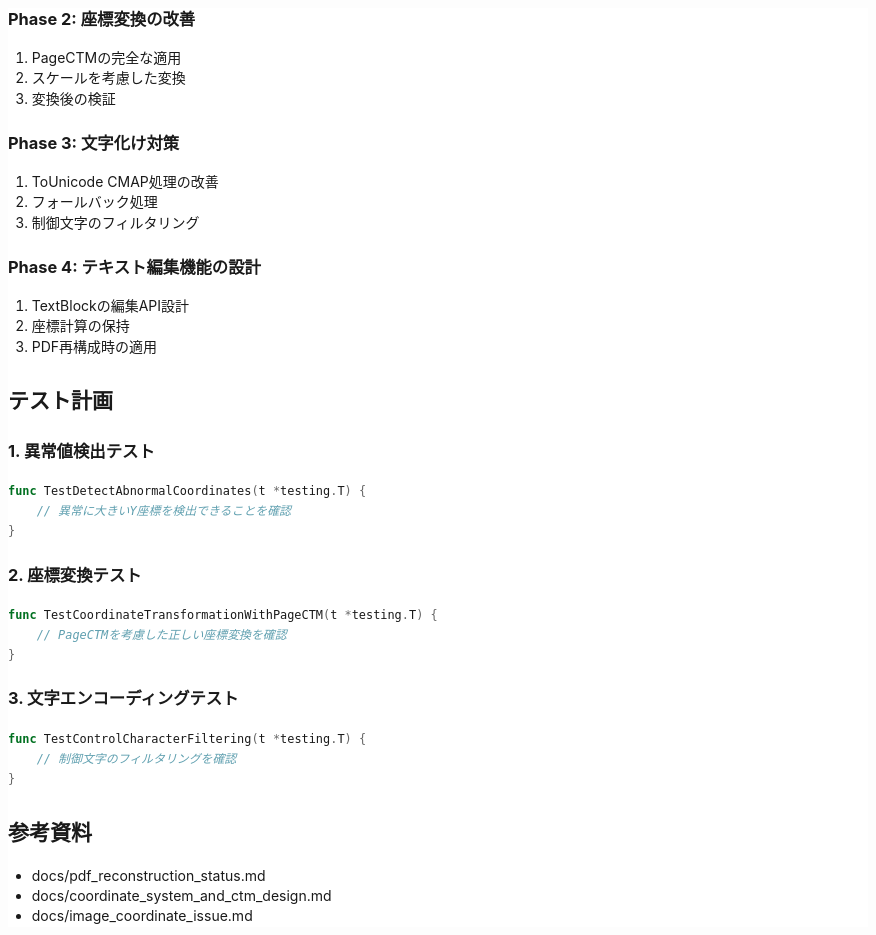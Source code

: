 ### Phase 2: 座標変換の改善
1. PageCTMの完全な適用
2. スケールを考慮した変換
3. 変換後の検証

### Phase 3: 文字化け対策
1. ToUnicode CMAP処理の改善
2. フォールバック処理
3. 制御文字のフィルタリング

### Phase 4: テキスト編集機能の設計
1. TextBlockの編集API設計
2. 座標計算の保持
3. PDF再構成時の適用

## テスト計画

### 1. 異常値検出テスト
```go
func TestDetectAbnormalCoordinates(t *testing.T) {
    // 異常に大きいY座標を検出できることを確認
}
```

### 2. 座標変換テスト
```go
func TestCoordinateTransformationWithPageCTM(t *testing.T) {
    // PageCTMを考慮した正しい座標変換を確認
}
```

### 3. 文字エンコーディングテスト
```go
func TestControlCharacterFiltering(t *testing.T) {
    // 制御文字のフィルタリングを確認
}
```

## 参考資料
- docs/pdf_reconstruction_status.md
- docs/coordinate_system_and_ctm_design.md
- docs/image_coordinate_issue.md
